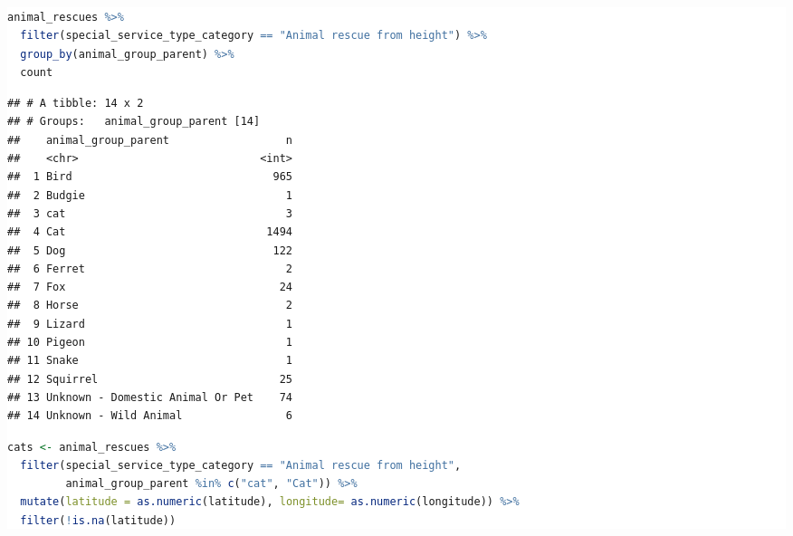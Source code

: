 ``` r
animal_rescues %>% 
  filter(special_service_type_category == "Animal rescue from height") %>% 
  group_by(animal_group_parent) %>% 
  count
```

    ## # A tibble: 14 x 2
    ## # Groups:   animal_group_parent [14]
    ##    animal_group_parent                  n
    ##    <chr>                            <int>
    ##  1 Bird                               965
    ##  2 Budgie                               1
    ##  3 cat                                  3
    ##  4 Cat                               1494
    ##  5 Dog                                122
    ##  6 Ferret                               2
    ##  7 Fox                                 24
    ##  8 Horse                                2
    ##  9 Lizard                               1
    ## 10 Pigeon                               1
    ## 11 Snake                                1
    ## 12 Squirrel                            25
    ## 13 Unknown - Domestic Animal Or Pet    74
    ## 14 Unknown - Wild Animal                6

``` r
cats <- animal_rescues %>% 
  filter(special_service_type_category == "Animal rescue from height",
         animal_group_parent %in% c("cat", "Cat")) %>% 
  mutate(latitude = as.numeric(latitude), longitude= as.numeric(longitude)) %>% 
  filter(!is.na(latitude))
```

